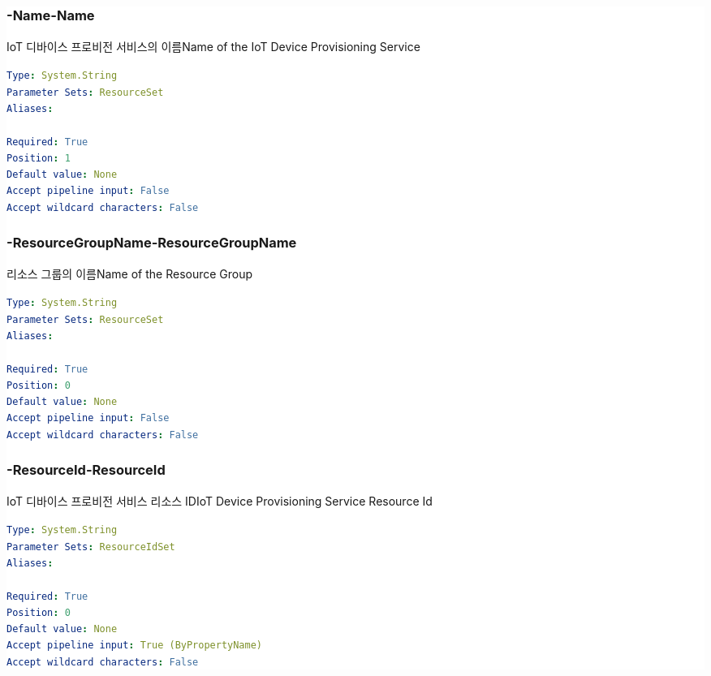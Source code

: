 ### <span data-ttu-id="b6ec0-122">-Name</span><span class="sxs-lookup"><span data-stu-id="b6ec0-122">-Name</span></span>
<span data-ttu-id="b6ec0-123">IoT 디바이스 프로비전 서비스의 이름</span><span class="sxs-lookup"><span data-stu-id="b6ec0-123">Name of the IoT Device Provisioning Service</span></span>

```yaml
Type: System.String
Parameter Sets: ResourceSet
Aliases:

Required: True
Position: 1
Default value: None
Accept pipeline input: False
Accept wildcard characters: False
```

### <span data-ttu-id="b6ec0-124">-ResourceGroupName</span><span class="sxs-lookup"><span data-stu-id="b6ec0-124">-ResourceGroupName</span></span>
<span data-ttu-id="b6ec0-125">리소스 그룹의 이름</span><span class="sxs-lookup"><span data-stu-id="b6ec0-125">Name of the Resource Group</span></span>

```yaml
Type: System.String
Parameter Sets: ResourceSet
Aliases:

Required: True
Position: 0
Default value: None
Accept pipeline input: False
Accept wildcard characters: False
```

### <span data-ttu-id="b6ec0-126">-ResourceId</span><span class="sxs-lookup"><span data-stu-id="b6ec0-126">-ResourceId</span></span>
<span data-ttu-id="b6ec0-127">IoT 디바이스 프로비전 서비스 리소스 ID</span><span class="sxs-lookup"><span data-stu-id="b6ec0-127">IoT Device Provisioning Service Resource Id</span></span>

```yaml
Type: System.String
Parameter Sets: ResourceIdSet
Aliases:

Required: True
Position: 0
Default value: None
Accept pipeline input: True (ByPropertyName)
Accept wildcard characters: False
```
